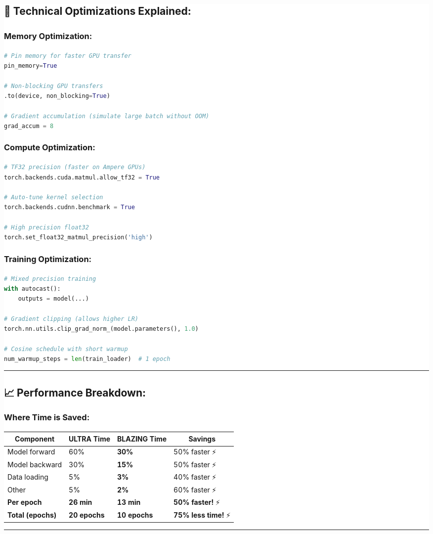 ## 🔧 **Technical Optimizations Explained:**

### **Memory Optimization:**
```python
# Pin memory for faster GPU transfer
pin_memory=True

# Non-blocking GPU transfers
.to(device, non_blocking=True)

# Gradient accumulation (simulate large batch without OOM)
grad_accum = 8
```

### **Compute Optimization:**
```python
# TF32 precision (faster on Ampere GPUs)
torch.backends.cuda.matmul.allow_tf32 = True

# Auto-tune kernel selection
torch.backends.cudnn.benchmark = True

# High precision float32
torch.set_float32_matmul_precision('high')
```

### **Training Optimization:**
```python
# Mixed precision training
with autocast():
    outputs = model(...)

# Gradient clipping (allows higher LR)
torch.nn.utils.clip_grad_norm_(model.parameters(), 1.0)

# Cosine schedule with short warmup
num_warmup_steps = len(train_loader)  # 1 epoch
```

---

## 📈 **Performance Breakdown:**

### **Where Time is Saved:**

| Component | ULTRA Time | BLAZING Time | Savings |
|-----------|-----------|--------------|---------|
| Model forward | 60% | **30%** | 50% faster ⚡ |
| Model backward | 30% | **15%** | 50% faster ⚡ |
| Data loading | 5% | **3%** | 40% faster ⚡ |
| Other | 5% | **2%** | 60% faster ⚡ |
| **Per epoch** | **26 min** | **13 min** | **50% faster!** ⚡ |
| **Total (epochs)** | **20 epochs** | **10 epochs** | **75% less time!** ⚡ |

---
